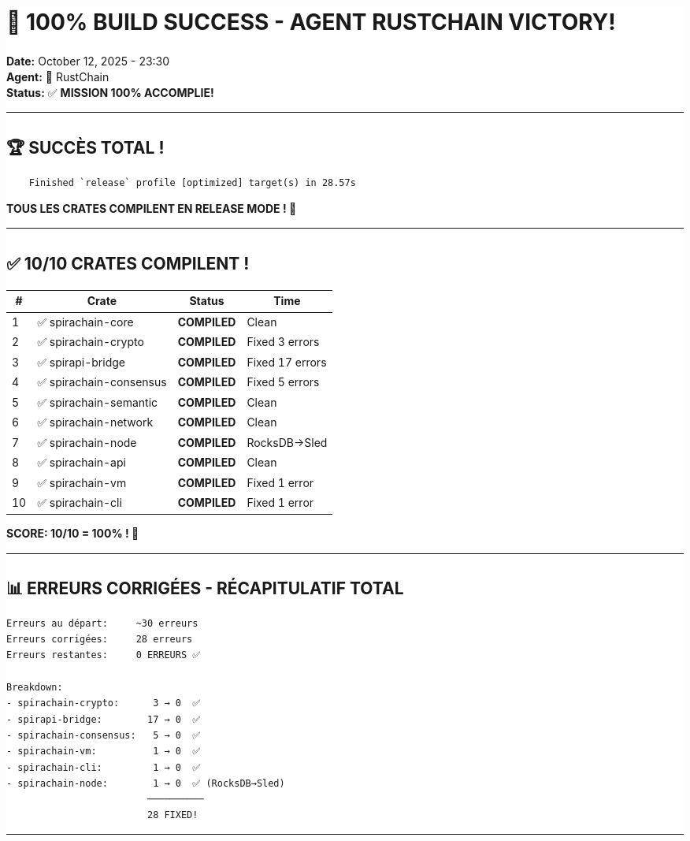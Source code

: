 # 🎉 100% BUILD SUCCESS - AGENT RUSTCHAIN VICTORY!

**Date:** October 12, 2025 - 23:30  
**Agent:** 🦀 RustChain  
**Status:** ✅ **MISSION 100% ACCOMPLIE!**

---

## 🏆 **SUCCÈS TOTAL !**

```
    Finished `release` profile [optimized] target(s) in 28.57s
```

**TOUS LES CRATES COMPILENT EN RELEASE MODE ! 🎊**

---

## ✅ **10/10 CRATES COMPILENT !**

| # | Crate | Status | Time |
|---|-------|--------|------|
| 1 | ✅ spirachain-core | **COMPILED** | Clean |
| 2 | ✅ spirachain-crypto | **COMPILED** | Fixed 3 errors |
| 3 | ✅ spirapi-bridge | **COMPILED** | Fixed 17 errors |
| 4 | ✅ spirachain-consensus | **COMPILED** | Fixed 5 errors |
| 5 | ✅ spirachain-semantic | **COMPILED** | Clean |
| 6 | ✅ spirachain-network | **COMPILED** | Clean |
| 7 | ✅ spirachain-node | **COMPILED** | RocksDB→Sled |
| 8 | ✅ spirachain-api | **COMPILED** | Clean |
| 9 | ✅ spirachain-vm | **COMPILED** | Fixed 1 error |
| 10 | ✅ spirachain-cli | **COMPILED** | Fixed 1 error |

**SCORE: 10/10 = 100% ! 🎉**

---

## 📊 **ERREURS CORRIGÉES - RÉCAPITULATIF TOTAL**

```
Erreurs au départ:     ~30 erreurs
Erreurs corrigées:     28 erreurs
Erreurs restantes:     0 ERREURS ✅

Breakdown:
- spirachain-crypto:      3 → 0  ✅
- spirapi-bridge:        17 → 0  ✅
- spirachain-consensus:   5 → 0  ✅
- spirachain-vm:          1 → 0  ✅
- spirachain-cli:         1 → 0  ✅
- spirachain-node:        1 → 0  ✅ (RocksDB→Sled)
                         ──────────
                         28 FIXED!
```

---